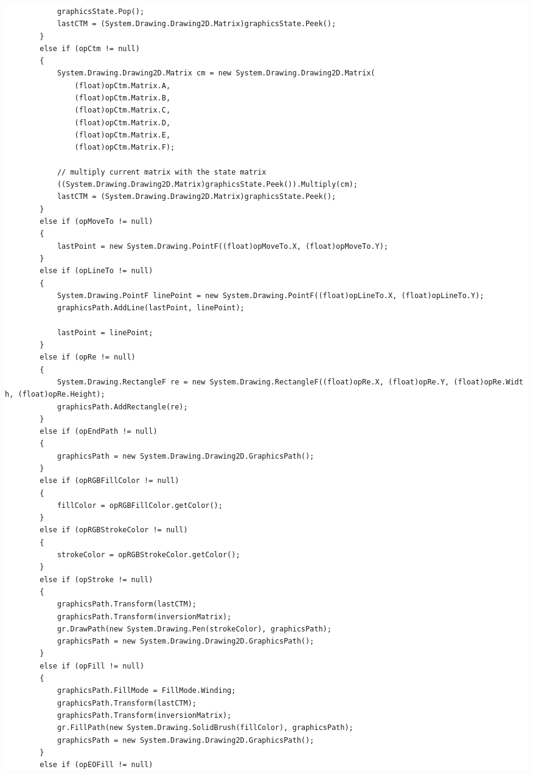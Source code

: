 ```
            graphicsState.Pop();
            lastCTM = (System.Drawing.Drawing2D.Matrix)graphicsState.Peek();
        }
        else if (opCtm != null)
        {
            System.Drawing.Drawing2D.Matrix cm = new System.Drawing.Drawing2D.Matrix(
                (float)opCtm.Matrix.A,
                (float)opCtm.Matrix.B,
                (float)opCtm.Matrix.C,
                (float)opCtm.Matrix.D,
                (float)opCtm.Matrix.E,
                (float)opCtm.Matrix.F);

            // multiply current matrix with the state matrix
            ((System.Drawing.Drawing2D.Matrix)graphicsState.Peek()).Multiply(cm);
            lastCTM = (System.Drawing.Drawing2D.Matrix)graphicsState.Peek();
        }
        else if (opMoveTo != null)
        {
            lastPoint = new System.Drawing.PointF((float)opMoveTo.X, (float)opMoveTo.Y);
        }
        else if (opLineTo != null)
        {
            System.Drawing.PointF linePoint = new System.Drawing.PointF((float)opLineTo.X, (float)opLineTo.Y);
            graphicsPath.AddLine(lastPoint, linePoint);

            lastPoint = linePoint;
        }
        else if (opRe != null)
        {
            System.Drawing.RectangleF re = new System.Drawing.RectangleF((float)opRe.X, (float)opRe.Y, (float)opRe.Width, (float)opRe.Height);
            graphicsPath.AddRectangle(re);
        }
        else if (opEndPath != null)
        {
            graphicsPath = new System.Drawing.Drawing2D.GraphicsPath();
        }
        else if (opRGBFillColor != null)
        {
            fillColor = opRGBFillColor.getColor();
        }
        else if (opRGBStrokeColor != null)
        {
            strokeColor = opRGBStrokeColor.getColor();
        }
        else if (opStroke != null)
        {
            graphicsPath.Transform(lastCTM);
            graphicsPath.Transform(inversionMatrix);
            gr.DrawPath(new System.Drawing.Pen(strokeColor), graphicsPath);
            graphicsPath = new System.Drawing.Drawing2D.GraphicsPath();
        }
        else if (opFill != null)
        {
            graphicsPath.FillMode = FillMode.Winding;
            graphicsPath.Transform(lastCTM);
            graphicsPath.Transform(inversionMatrix);
            gr.FillPath(new System.Drawing.SolidBrush(fillColor), graphicsPath);
            graphicsPath = new System.Drawing.Drawing2D.GraphicsPath();
        }
        else if (opEOFill != null)
```